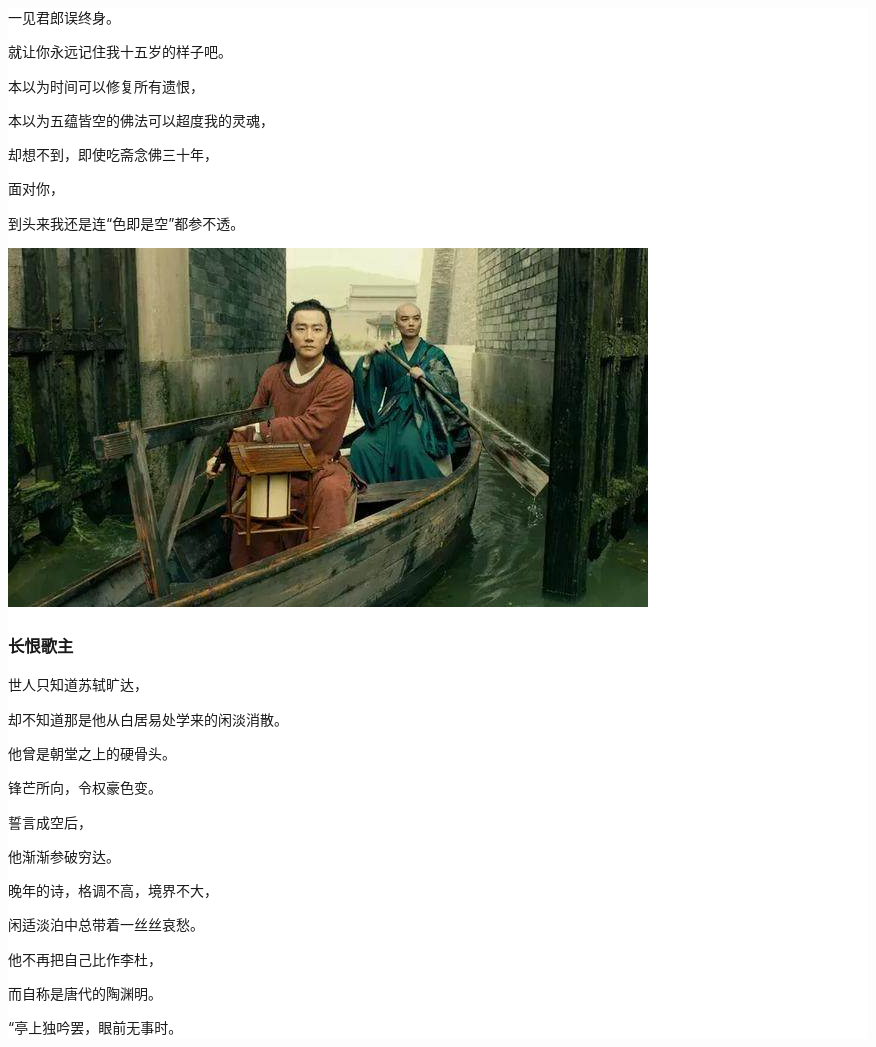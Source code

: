 一见君郎误终身。

就让你永远记住我十五岁的样子吧。

本以为时间可以修复所有遗恨，

本以为五蕴皆空的佛法可以超度我的灵魂，

却想不到，即使吃斋念佛三十年，

面对你，

到头来我还是连“色即是空”都参不透。


<img src="/img/image_20200603003.png">


### 长恨歌主

世人只知道苏轼旷达，

却不知道那是他从白居易处学来的闲淡消散。

他曾是朝堂之上的硬骨头。

锋芒所向，令权豪色变。

誓言成空后，

他渐渐参破穷达。

晚年的诗，格调不高，境界不大，

闲适淡泊中总带着一丝丝哀愁。

他不再把自己比作李杜，

而自称是唐代的陶渊明。

“亭上独吟罢，眼前无事时。

